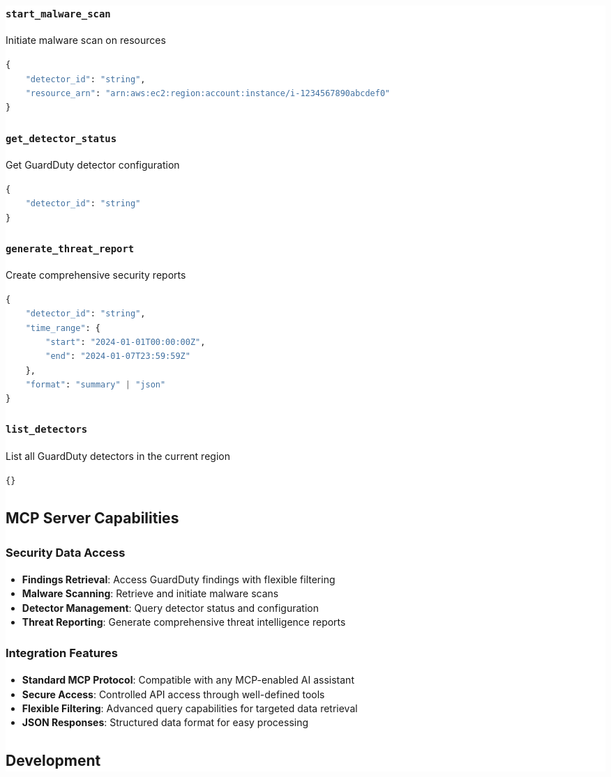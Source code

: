 ### `start_malware_scan`
Initiate malware scan on resources
```python
{
    "detector_id": "string",
    "resource_arn": "arn:aws:ec2:region:account:instance/i-1234567890abcdef0"
}
```

### `get_detector_status`
Get GuardDuty detector configuration
```python
{
    "detector_id": "string"
}
```

### `generate_threat_report`
Create comprehensive security reports
```python
{
    "detector_id": "string",
    "time_range": {
        "start": "2024-01-01T00:00:00Z",
        "end": "2024-01-07T23:59:59Z"
    },
    "format": "summary" | "json"
}
```

### `list_detectors`
List all GuardDuty detectors in the current region
```python
{}
```

## MCP Server Capabilities

### Security Data Access
- **Findings Retrieval**: Access GuardDuty findings with flexible filtering
- **Malware Scanning**: Retrieve and initiate malware scans
- **Detector Management**: Query detector status and configuration
- **Threat Reporting**: Generate comprehensive threat intelligence reports

### Integration Features
- **Standard MCP Protocol**: Compatible with any MCP-enabled AI assistant
- **Secure Access**: Controlled API access through well-defined tools
- **Flexible Filtering**: Advanced query capabilities for targeted data retrieval
- **JSON Responses**: Structured data format for easy processing

## Development
